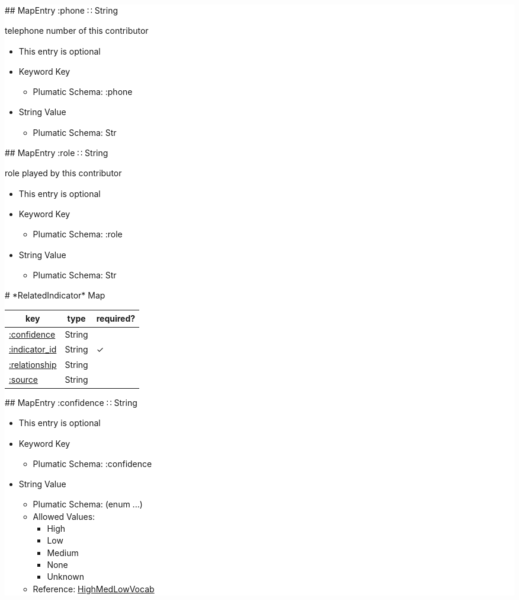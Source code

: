 <a name="mapentry-phone-string"/>
## MapEntry :phone ∷ String

telephone number of this contributor

* This entry is optional

* Keyword Key
  * Plumatic Schema: :phone

* String Value
  * Plumatic Schema: Str

<a name="mapentry-role-string"/>
## MapEntry :role ∷ String

role played by this contributor

* This entry is optional

* Keyword Key
  * Plumatic Schema: :role

* String Value
  * Plumatic Schema: Str

<a name="map8"/>
# *RelatedIndicator* Map

| key | type | required? |
| --- | ---- | --------- |
|[:confidence](#mapentry-confidence-string)|String||
|[:indicator_id](#mapentry-indicator_id-string)|String|&#10003;|
|[:relationship](#mapentry-relationship-string)|String||
|[:source](#mapentry-source-string)|String||

<a name="mapentry-confidence-string"/>
## MapEntry :confidence ∷ String

* This entry is optional

* Keyword Key
  * Plumatic Schema: :confidence

* String Value
  * Plumatic Schema: (enum ...)
  * Allowed Values:
    * High
    * Low
    * Medium
    * None
    * Unknown
  * Reference: [HighMedLowVocab](http://stixproject.github.io/data-model/1.2/stixVocabs/HighMediumLowVocab-1.0/)
